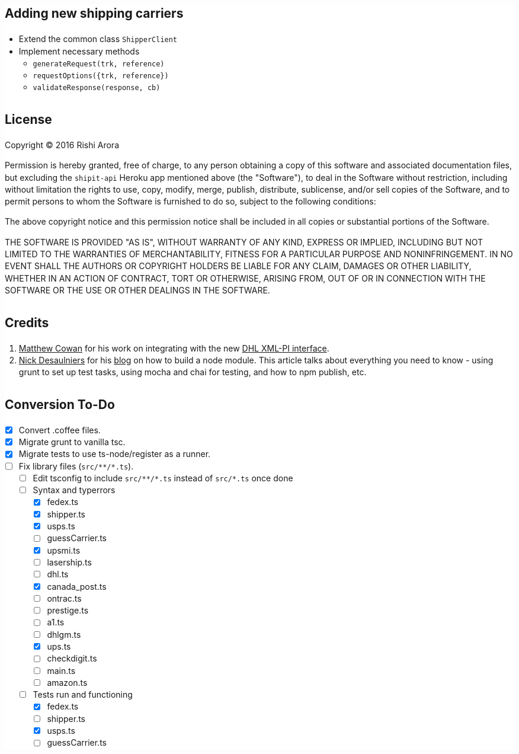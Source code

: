 ## Adding new shipping carriers
* Extend the common class `ShipperClient`
* Implement necessary methods
  - `generateRequest(trk, reference)`
  - `requestOptions({trk, reference})`
  - `validateResponse(response, cb)`

## License
Copyright &#169; 2016 Rishi Arora

Permission is hereby granted, free of charge, to any person obtaining a copy of this software and associated documentation files, but excluding the `shipit-api` Heroku app mentioned above (the "Software"), to deal in the Software without restriction, including without limitation the rights to use, copy, modify, merge, publish, distribute, sublicense, and/or sell copies of the Software, and to permit persons to whom the Software is furnished to do so, subject to the following conditions:

The above copyright notice and this permission notice shall be included in all copies or substantial portions of the Software.

THE SOFTWARE IS PROVIDED "AS IS", WITHOUT WARRANTY OF ANY KIND, EXPRESS OR IMPLIED, INCLUDING BUT NOT LIMITED TO THE WARRANTIES OF MERCHANTABILITY, FITNESS FOR A PARTICULAR PURPOSE AND NONINFRINGEMENT. IN NO EVENT SHALL THE AUTHORS OR COPYRIGHT HOLDERS BE LIABLE FOR ANY CLAIM, DAMAGES OR OTHER LIABILITY, WHETHER IN AN ACTION OF CONTRACT, TORT OR OTHERWISE, ARISING FROM, OUT OF OR IN CONNECTION WITH THE SOFTWARE OR THE USE OR OTHER DEALINGS IN THE SOFTWARE.

## Credits
1. [Matthew Cowan](https://github.com/mpcowan) for his work on integrating with the new [DHL XML-PI interface](https://ratingportal.dhl-usa.com/sites/XMLPI/).
2. [Nick Desaulniers](https://github.com/nickdesaulniers) for his [blog](http://nickdesaulniers.github.io/blog/2013/08/28/making-great-node-dot-js-modules-with-coffeescript) on how to build a node module. This article talks about everything you need to know - using grunt to set up test tasks, using mocha and chai for testing, and how to npm publish, etc.


## Conversion To-Do
- [x] Convert .coffee files.
- [x] Migrate grunt to vanilla tsc.
- [x] Migrate tests to use ts-node/register as a runner.
- [ ] Fix library files (`src/**/*.ts`).
  - [ ] Edit tsconfig to include  `src/**/*.ts` instead of `src/*.ts` once done
  - [ ] Syntax and typerrors
    - [x] fedex.ts
    - [x] shipper.ts
    - [x] usps.ts
    - [ ] guessCarrier.ts
    - [x] upsmi.ts
    - [ ] lasership.ts
    - [ ] dhl.ts
    - [x] canada_post.ts
    - [ ] ontrac.ts
    - [ ] prestige.ts
    - [ ] a1.ts
    - [ ] dhlgm.ts
    - [x] ups.ts
    - [ ] checkdigit.ts
    - [ ] main.ts
    - [ ] amazon.ts
  - [ ] Tests run and functioning
    - [x] fedex.ts
    - [ ] shipper.ts
    - [x] usps.ts
    - [ ] guessCarrier.ts